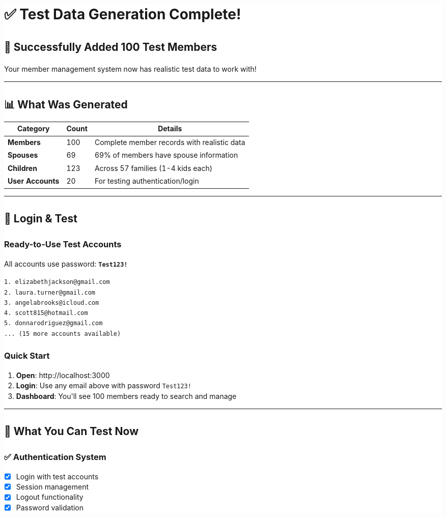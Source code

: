 # ✅ Test Data Generation Complete!

## 🎉 Successfully Added 100 Test Members

Your member management system now has realistic test data to work with!

---

## 📊 What Was Generated

| Category | Count | Details |
|----------|-------|---------|
| **Members** | 100 | Complete member records with realistic data |
| **Spouses** | 69 | 69% of members have spouse information |
| **Children** | 123 | Across 57 families (1-4 kids each) |
| **User Accounts** | 20 | For testing authentication/login |

---

## 🔐 Login & Test

### Ready-to-Use Test Accounts

All accounts use password: **`Test123!`**

```
1. elizabethjackson@gmail.com
2. laura.turner@gmail.com
3. angelabrooks@icloud.com
4. scott815@hotmail.com
5. donnarodriguez@gmail.com
... (15 more accounts available)
```

### Quick Start
1. **Open**: http://localhost:3000
2. **Login**: Use any email above with password `Test123!`
3. **Dashboard**: You'll see 100 members ready to search and manage

---

## 🎯 What You Can Test Now

### ✅ Authentication System
- [x] Login with test accounts
- [x] Session management
- [x] Logout functionality
- [x] Password validation
